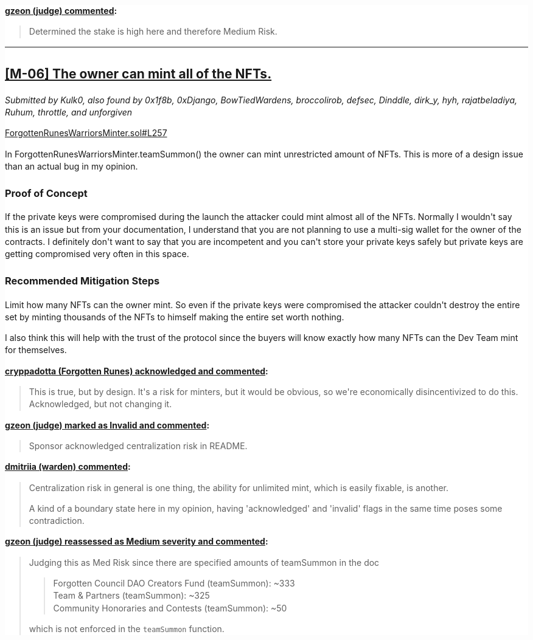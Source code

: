 **[gzeon (judge) commented](https://github.com/code-423n4/2022-05-runes-findings/issues/254#issuecomment-1159542053):**
 > Determined the stake is high here and therefore Medium Risk.



***

## [[M-06] The owner can mint all of the NFTs.](https://github.com/code-423n4/2022-05-runes-findings/issues/104)
*Submitted by Kulk0, also found by 0x1f8b, 0xDjango, BowTiedWardens, broccolirob, defsec, Dinddle, dirk_y, hyh, rajatbeladiya, Ruhum, throttle, and unforgiven*

[ForgottenRunesWarriorsMinter.sol#L257](https://github.com/code-423n4/2022-05-runes/blob/main/contracts/ForgottenRunesWarriorsMinter.sol#L257)<br>

In ForgottenRunesWarriorsMinter.teamSummon() the owner can mint unrestricted amount of NFTs. This is more of a design issue than an actual bug in my opinion.

### Proof of Concept

If the private keys were compromised during the launch the attacker could mint almost all of the NFTs. Normally I wouldn't say this is an issue but from your documentation, I understand that you are not planning to use a multi-sig wallet for the owner of the contracts. I definitely don't want to say that you are incompetent and you can't store your private keys safely but private keys are getting compromised very often in this space.

### Recommended Mitigation Steps

Limit how many NFTs can the owner mint. So even if the private keys were compromised the attacker couldn't destroy the entire set by minting thousands of the NFTs to himself making the entire set worth nothing.

I also think this will help with the trust of the protocol since the buyers will know exactly how many NFTs can the Dev Team mint for themselves.

**[cryppadotta (Forgotten Runes) acknowledged and commented](https://github.com/code-423n4/2022-05-runes-findings/issues/104#issuecomment-1118089191):**
 > This is true, but by design. It's a risk for minters, but it would be obvious, so we're economically disincentivized to do this. Acknowledged, but not changing it.

**[gzeon (judge) marked as Invalid and commented](https://github.com/code-423n4/2022-05-runes-findings/issues/104#issuecomment-1159522220):**
 > Sponsor acknowledged centralization risk in README.

**[dmitriia (warden) commented](https://github.com/code-423n4/2022-05-runes-findings/issues/104#issuecomment-1159581039):**
 > Centralization risk in general is one thing, the ability for unlimited mint, which is easily fixable, is another.
> 
> A kind of a boundary state here in my opinion, having 'acknowledged' and 'invalid' flags in the same time poses some contradiction.

**[gzeon (judge) reassessed as Medium severity and commented](https://github.com/code-423n4/2022-05-runes-findings/issues/104#issuecomment-1159762761):**
 > Judging this as Med Risk since there are specified amounts of teamSummon in the doc
> > Forgotten Council DAO Creators Fund (teamSummon): ~333<br>
> Team & Partners (teamSummon): ~325<br>
> Community Honoraries and Contests (teamSummon): ~50<br>
> 
> which is not enforced in the `teamSummon` function.
